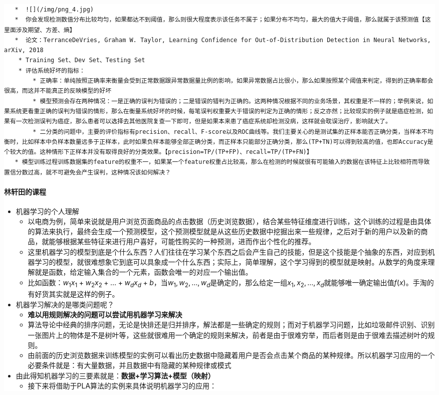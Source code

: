        *  ![](/img/png_4.jpg)
       *  你会发现检测数值分布比较均匀，如果都达不到阈值，那么则很大程度表示该任务不属于；如果分布不均匀，最大的值大于阈值，那么就属于该预测值【这里面涉及期望、方差、熵】
       *  论文：TerranceDeVries, Graham W. Taylor, Learning Confidence for Out-of-Distribution Detection in Neural Networks, arXiv, 2018
        * Training Set、Dev Set、Testing Set
        * 评估系统好坏的指标：
            * 正确率：单纯按照正确率来衡量会受到正常数据跟异常数据量比例的影响，如果异常数据占比很小，那么如果按照某个阈值来判定，得到的正确率都会很高，而这并不能真正的反映模型的好坏
            * 模型预测会存在两种情况：一是正确的误判为错误的；二是错误的错判为正确的。这两种情况根据不同的业务场景，其权重是不一样的；举例来说，如果系统更看重正确的误判为错误的情形，那么在衡量系统好坏的时候，每笔误判权重要大于错误的判定为正确的情形；反之亦然；比较现实的例子就是癌症检测，如果有一次检测误判为癌症，那么患者可以选择去其他医院复查一下即可，但是如果本来患了癌症系统却检测没病，这样就会耽误治疗，影响就大了。
            * 二分类的问题中，主要的评价指标有precision、recall、F-score以及ROC曲线等。我们主要关心的是测试集的正样本能否正确分类，当样本不均衡时，比如样本中负样本数量远多于正样本，此时如果负样本能够全部正确分类，而正样本只能部分正确分类，那么(TP+TN)可以得到较高的值，也即Accuracy是个较大的值。这种情形下正样本并没有取得良好的分类效果。【precision=TP/(TP+FP)、recall=TP/(TP+FN)】
       * 模型训练过程训练数据集的feature的权重不一，如果某一个feature权重占比较高，那么在检测的时候就很有可能输入的数据在该特征上比较相符而导致置信分数过高，就不可避免会产生误判，这种情况该如何解决？

#### 林轩田的课程

 * 机器学习的个人理解
     * 以电商为例，简单来说就是用户浏览页面商品的点击数据（历史浏览数据），结合某些特征维度进行训练，这个训练的过程是由具体的算法来执行，最终会生成一个预测模型，这个预测模型就是从这些历史数据中挖掘出来一些规律，之后对于新的用户以及新的商品，就能够根据某些特征来进行用户喜好，可能性购买的一种预测，进而作出个性化的推荐。
     * 这里机器学习的模型到底是个什么东西？人们往往在学习某个东西之后会产生自己的技能，但是这个技能是个抽象的东西，对应到机器学习的模型，就很难想象它到底可以具象成一个什么东西；实际上，简单理解，这个学习得到的模型就是映射。从数学的角度来理解就是函数，给定输入集合的一个元素，函数会唯一的对应一个输出值。
     * 比如函数：$w_1x_1 + w_2x_2+…+w_dx_d+b$，当$w_1,w_2,…,w_d$是确定的，那么给定一组$x_1,x_2,…,x_d$就能够唯一确定输出值$f(x)$。手淘的有好货其实就是这样的例子。
 * 机器学习解决的是哪类问题呢？
     * **难以用规则解决的问题可以尝试用机器学习来解决**
     * 算法导论中经典的排序问题，无论是快排还是归并排序，解法都是一些确定的规则；而对于机器学习问题，比如垃圾邮件识别、识别一张图片上的物体是不是树叶等，这些就很难用一个确定的规则来解决，前者是由于很难穷举，而后者则是由于很难去描述树叶的规则。
     * 由前面的历史浏览数据来训练模型的实例可以看出历史数据中隐藏着用户是否会点击某个商品的某种规律。所以机器学习应用的一个必要条件就是：有大量数据，并且数据中有隐藏的某种规律或模式
* 由此得知机器学习的三要素就是：**数据+学习算法+模型（映射）**
    * 接下来将借助于PLA算法的实例来具体说明机器学习的应用：